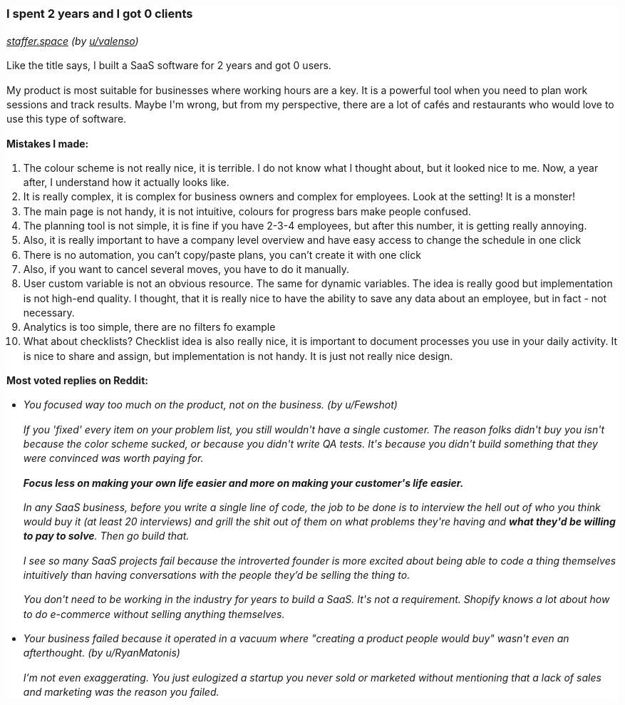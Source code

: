 ### I spent 2 years and I got 0 clients

_[staffer.space](https://staffer.space/) (by [u/valenso](https://www.reddit.com/r/SaaS/comments/gqx4ls/i_spent_2_years_i_got_zero_clients_my_honest_saas/))_

Like the title says, I built a SaaS software for 2 years and got 0 users.

My product is most suitable for businesses where working hours are a key. It is a powerful tool when you need to plan work sessions and track results. Maybe I'm wrong, but from my perspective, there are a lot of cafés and restaurants who would love to use this type of software.

**Mistakes I made:**

1. The colour scheme is not really nice, it is terrible. I do not know what I thought about, but it looked nice to me. Now, a year after, I understand how it actually looks like.
2. It is really complex, it is complex for business owners and complex for employees. Look at the setting! It is a monster!
3. The main page is not handy, it is not intuitive, colours for progress bars make people confused.
4. The planning tool is not simple, it is fine if you have 2-3-4 employees, but after this number, it is getting really annoying.
5. Also, it is really important to have a company level overview and have easy access to change the schedule in one click
6. There is no automation, you can’t copy/paste plans, you can’t create it with one click
7. Also, if you want to cancel several moves, you have to do it manually.
8. User custom variable is not an obvious resource. The same for dynamic variables. The idea is really good but implementation is not high-end quality. I thought, that it is really nice to have the ability to save any data about an employee, but in fact - not necessary.
9. Analytics is too simple, there are no filters fo example
10. What about checklists? Checklist idea is also really nice, it is important to document processes you use in your daily activity. It is nice to share and assign, but implementation is not handy. It is just not really nice design.

**Most voted replies on Reddit:**

- _You focused way too much on the product, not on the business. (by u/Fewshot)_

  _If you 'fixed' every item on your problem list, you still wouldn't have a single customer. The reason folks didn't buy you isn't because the color scheme sucked, or because you didn't write QA tests. It's because you didn't build something that they were convinced was worth paying for._

  **_Focus less on making your own life easier and more on making your customer's life easier._**

  _In any SaaS business, before you write a single line of code, the job to be done is to interview the hell out of who you think would buy it (at least 20 interviews) and grill the shit out of them on what problems they're having and **what they'd be willing to pay to solve**. Then go build that._

  _I see so many SaaS projects fail because the introverted founder is more excited about being able to code a thing themselves intuitively than having conversations with the people they’d be selling the thing to._

  _You don't need to be working in the industry for years to build a SaaS. It's not a requirement. Shopify knows a lot about how to do e-commerce without selling anything themselves._

- _Your business failed because it operated in a vacuum where "creating a product people would buy" wasn't even an afterthought. (by u/RyanMatonis)_

  _I’m not even exaggerating. You just eulogized a startup you never sold or marketed without mentioning that a lack of sales and marketing was the reason you failed._
